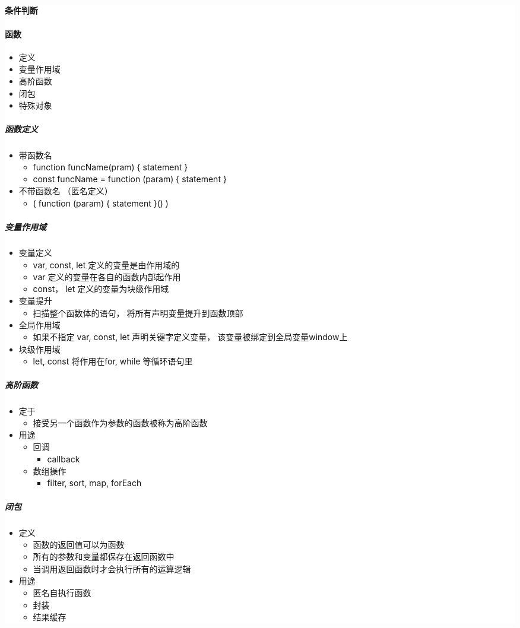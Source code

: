 ```js
```



#### 条件判断

#### 函数

- 定义
- 变量作用域
- 高阶函数
- 闭包
- 特殊对象

##### 函数定义

- 带函数名
    - function funcName(pram) { statement }
    - const funcName = function (param) { statement }
- 不带函数名 （匿名定义）
    - ( function (param) { statement }() )

##### 变量作用域

- 变量定义
    - var, const, let 定义的变量是由作用域的
    - var 定义的变量在各自的函数内部起作用
    - const， let 定义的变量为块级作用域
- 变量提升
    - 扫描整个函数体的语句， 将所有声明变量提升到函数顶部
- 全局作用域
    - 如果不指定 var, const, let 声明关键字定义变量， 该变量被绑定到全局变量window上
- 块级作用域
    - let, const 将作用在for, while 等循环语句里

##### 高阶函数

- 定于
    - 接受另一个函数作为参数的函数被称为高阶函数
- 用途
    - 回调
        - callback
    - 数组操作
        - filter, sort, map, forEach

##### 闭包

- 定义
    - 函数的返回值可以为函数
    - 所有的参数和变量都保存在返回函数中
    - 当调用返回函数时才会执行所有的运算逻辑
- 用途
    - 匿名自执行函数
    - 封装
    - 结果缓存
